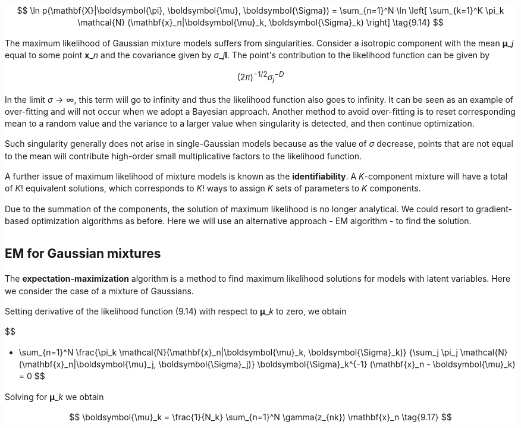 $$
\ln p(\mathbf{X}|\boldsymbol{\pi}, \boldsymbol{\mu}, \boldsymbol{\Sigma})
= \sum_{n=1}^N \ln \left[ \sum_{k=1}^K \pi_k \mathcal{N} (\mathbf{x}_n|\boldsymbol{\mu}_k, \boldsymbol{\Sigma}_k) \right]
\tag{9.14}
$$

The maximum likelihood of Gaussian mixture models suffers from singularities.
Consider a isotropic component with the mean $\boldsymbol{\mu}\_j$ equal to some point $\mathbf{x}\_n$ and the covariance given by $\sigma\_j \mathbf{I}$.
The point's contribution to the likelihood function can be given by

$$
(2 \pi)^{-1/2} \sigma_j^{-D}
$$

In the limit $\sigma \rightarrow \infty$, this term will go to infinity and thus the likelihood function also goes to infinity.
It can be seen as an example of over-fitting and will not occur when we adopt a Bayesian approach.
Another method to avoid over-fitting is to reset corresponding mean to a random value and the variance to a larger value when singularity is detected, and then continue optimization.

Such singularity generally does not arise in single-Gaussian models because as the value of $\sigma$ decrease,
points that are not equal to the mean will contribute high-order small multiplicative factors to the likelihood function.

A further issue of maximum likelihood of mixture models is known as the **identifiability**.
A $K$-component mixture will have a total of $K!$ equivalent solutions, which corresponds to $K!$ ways to assign $K$ sets of parameters to $K$ components.

Due to the summation of the components, the solution of maximum likelihood is no longer analytical. 
We could resort to gradient-based optimization algorithms as before. Here we will use
an alternative approach - EM algorithm - to find the solution. 

## EM for Gaussian mixtures

The **expectation-maximization** algorithm is a method to find maximum likelihood solutions
for models with latent variables.
Here we consider the case of a mixture of Gaussians.

Setting derivative of the likelihood function (9.14) with respect to $\boldsymbol{\mu}\_k$ to zero, we obtain

$$
- \sum_{n=1}^N \frac{\pi_k \mathcal{N}(\mathbf{x}_n|\boldsymbol{\mu}_k, \boldsymbol{\Sigma}_k)}
{\sum_j \pi_j \mathcal{N}(\mathbf{x}_n|\boldsymbol{\mu}_j, \boldsymbol{\Sigma}_j)}
\boldsymbol{\Sigma}_k^{-1} (\mathbf{x}_n - \boldsymbol{\mu}_k) = 0
$$

Solving for $\boldsymbol{\mu}\_k$ we obtain

$$
\boldsymbol{\mu}_k = \frac{1}{N_k} \sum_{n=1}^N \gamma(z_{nk}) \mathbf{x}_n
\tag{9.17}
$$
